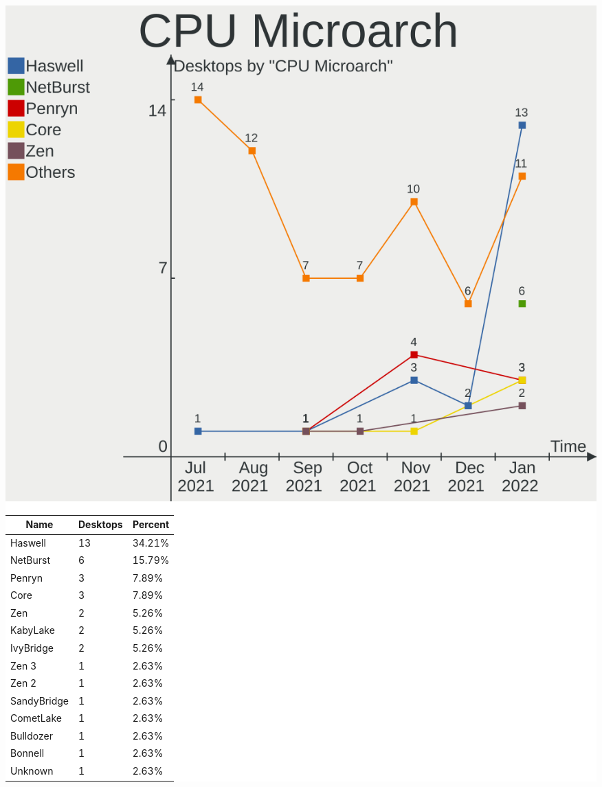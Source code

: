 ![CPU Microarch](./images/line_chart/cpu_microarch.svg)

| Name        | Desktops | Percent |
|-------------|----------|---------|
| Haswell     | 13       | 34.21%  |
| NetBurst    | 6        | 15.79%  |
| Penryn      | 3        | 7.89%   |
| Core        | 3        | 7.89%   |
| Zen         | 2        | 5.26%   |
| KabyLake    | 2        | 5.26%   |
| IvyBridge   | 2        | 5.26%   |
| Zen 3       | 1        | 2.63%   |
| Zen 2       | 1        | 2.63%   |
| SandyBridge | 1        | 2.63%   |
| CometLake   | 1        | 2.63%   |
| Bulldozer   | 1        | 2.63%   |
| Bonnell     | 1        | 2.63%   |
| Unknown     | 1        | 2.63%   |